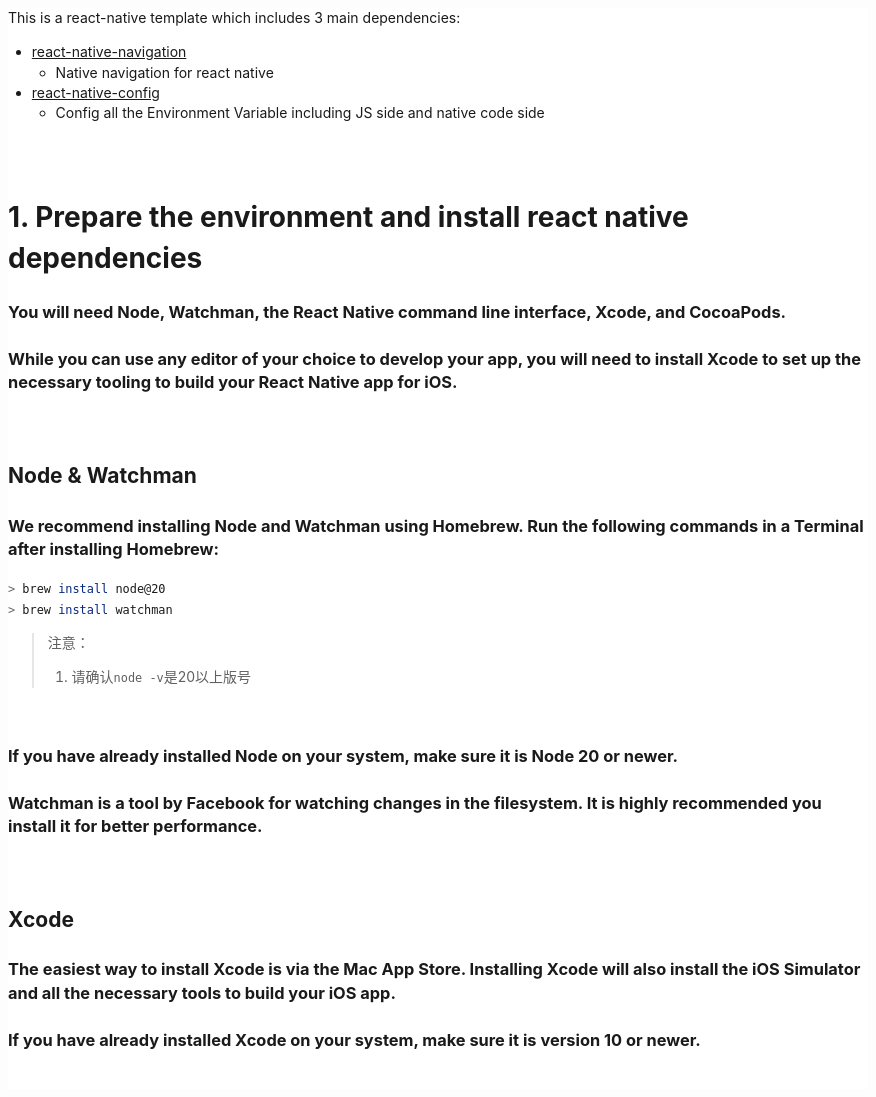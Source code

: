 

This is a react-native template which includes 3 main dependencies:
 - [react-native-navigation](https://wix.github.io/react-native-navigation/docs/before-you-start/)
   - Native navigation for react native
 - [react-native-config](https://github.com/luggit/react-native-config)
   - Config all the Environment Variable including JS side and native code side

 <br> 


# 1. Prepare the environment and install react native dependencies

### You will need Node, Watchman, the React Native command line interface, Xcode, and CocoaPods.
### While you can use any editor of your choice to develop your app, you will need to install Xcode to set up the necessary tooling to build your React Native app for iOS.
 <br>

## Node & Watchman

### We recommend installing Node and Watchman using Homebrew. Run the following commands in a Terminal after installing Homebrew:

```sh
> brew install node@20  
> brew install watchman
```
> 注意：
> 1. 请确认`node -v`是20以上版号

<br>

### If you have already installed Node on your system, make sure it is Node 20 or newer.
### Watchman is a tool by Facebook for watching changes in the filesystem. It is highly recommended you install it for better performance.
 <br>


## Xcode
### The easiest way to install Xcode is via the Mac App Store. Installing Xcode will also install the iOS Simulator and all the necessary tools to build your iOS app.
### If you have already installed Xcode on your system, make sure it is version 10 or newer.
 <br>
